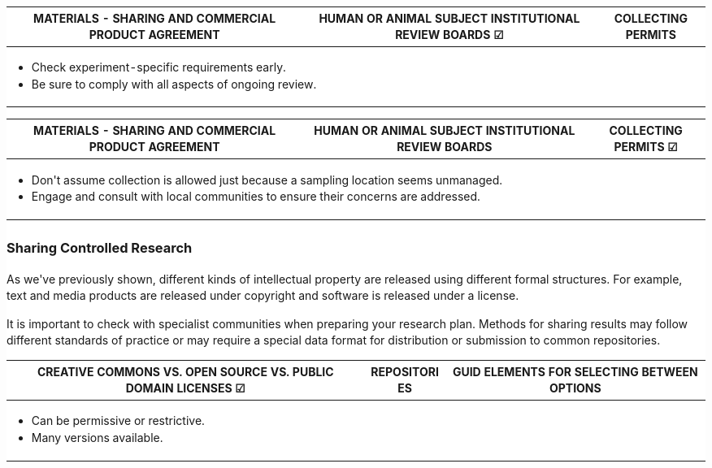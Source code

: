 <table>
  <thead>
    <tr>
        <th>MATERIALS - SHARING AND COMMERCIAL PRODUCT AGREEMENT</th>
        <th>HUMAN OR ANIMAL SUBJECT INSTITUTIONAL REVIEW BOARDS &#9745;</th>
        <th>COLLECTING PERMITS</th>
    </tr>
  </thead>
  <tbody>
    <tr>
        <td colspan="3">
            <ul>
            <li>Check experiment-specific requirements early.</li>
            <li>Be sure to comply with all aspects of ongoing review.</li>
            </ul>
        </td>
    </tr>
  </tbody>
</table>

<table>
  <thead>
    <tr>
        <th>MATERIALS - SHARING AND COMMERCIAL PRODUCT AGREEMENT</th>
        <th>HUMAN OR ANIMAL SUBJECT INSTITUTIONAL REVIEW BOARDS</th>
        <th>COLLECTING PERMITS &#9745;</th>
    </tr>
  </thead>
  <tbody>
    <tr>
        <td colspan="3">
            <ul>
            <li>Don't assume collection is allowed just because a sampling location seems unmanaged.</li>
            <li>Engage and consult with local communities to ensure their concerns are addressed.</li>
            </ul>
        </td>
    </tr>
  </tbody>
</table>

### Sharing Controlled Research

As we've previously shown, different kinds of intellectual property are released using different formal structures. For example, text and media products are released under copyright and software is released under a license.

It is important to check with specialist communities when preparing your research plan. Methods for sharing results may follow different standards of practice or may require a special data format for distribution or submission to common repositories.

<table>
  <thead>
    <tr>
        <th>CREATIVE COMMONS VS. OPEN SOURCE VS. PUBLIC DOMAIN LICENSES &#9745;</th>
        <th>REPOSITORIES</th>
        <th>GUID ELEMENTS FOR SELECTING BETWEEN OPTIONS</th>
    </tr>
  </thead>
  <tbody>
    <tr>
        <td colspan="3">
            <ul>
            <li>Can be permissive or restrictive.</li>
            <li>Many versions available.</li>
            </ul>